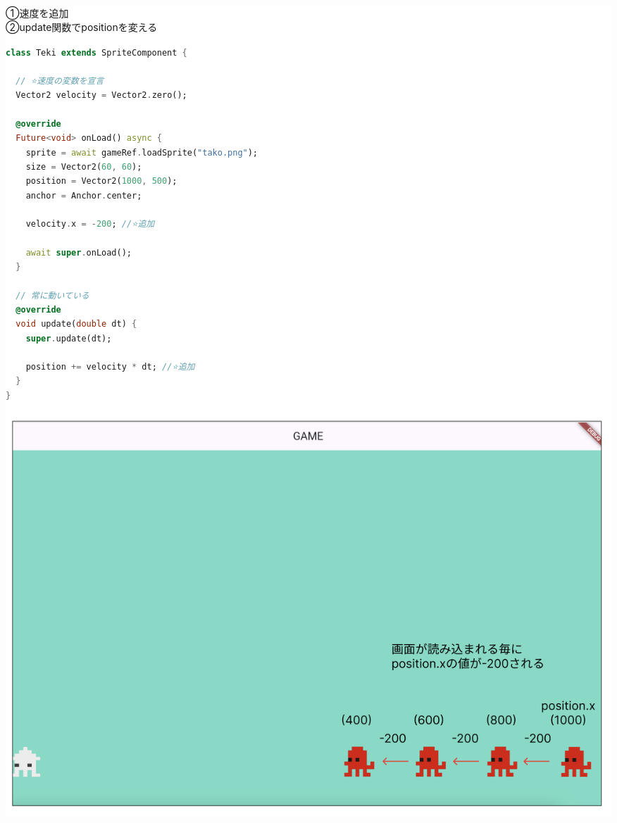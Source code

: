 ①速度を追加  
②update関数でpositionを変える

```dart
class Teki extends SpriteComponent {

  // ⭐️速度の変数を宣言
  Vector2 velocity = Vector2.zero();

  @override
  Future<void> onLoad() async {
    sprite = await gameRef.loadSprite("tako.png");
    size = Vector2(60, 60);
    position = Vector2(1000, 500);
    anchor = Anchor.center;

    velocity.x = -200; //⭐️追加

    await super.onLoad();
  }

  // 常に動いている
  @override
  void update(double dt) {
    super.update(dt);

    position += velocity * dt; //⭐️追加
  }
}

```

![base](img/04_object1-8.png)

